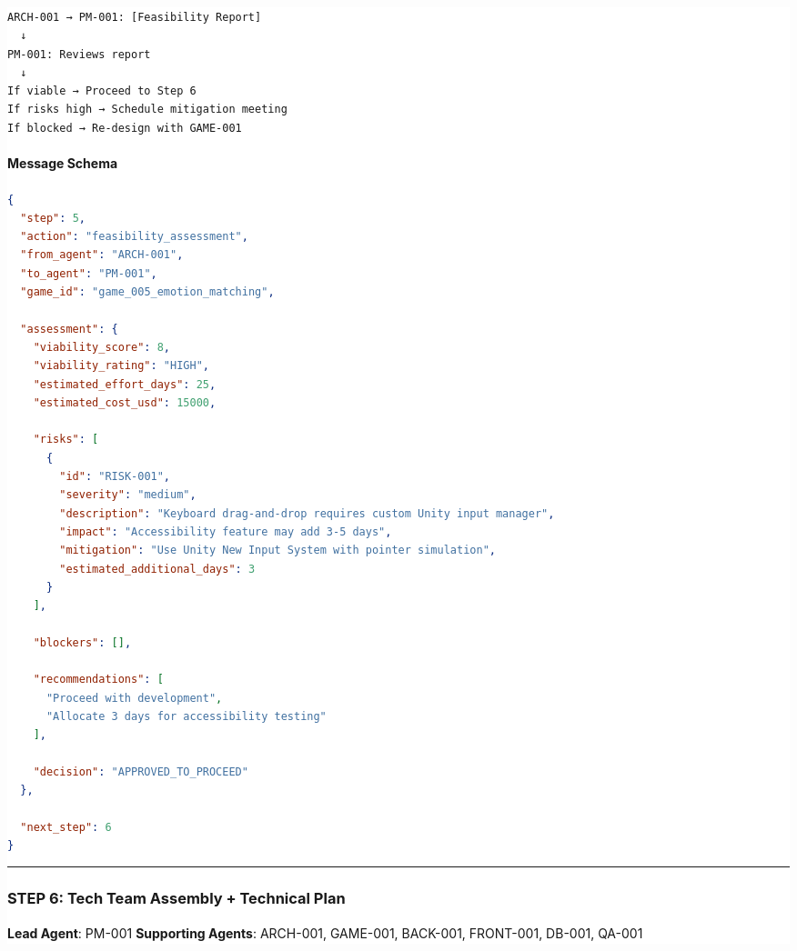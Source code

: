 ```
ARCH-001 → PM-001: [Feasibility Report]
  ↓
PM-001: Reviews report
  ↓
If viable → Proceed to Step 6
If risks high → Schedule mitigation meeting
If blocked → Re-design with GAME-001
```

#### Message Schema
```json
{
  "step": 5,
  "action": "feasibility_assessment",
  "from_agent": "ARCH-001",
  "to_agent": "PM-001",
  "game_id": "game_005_emotion_matching",

  "assessment": {
    "viability_score": 8,
    "viability_rating": "HIGH",
    "estimated_effort_days": 25,
    "estimated_cost_usd": 15000,

    "risks": [
      {
        "id": "RISK-001",
        "severity": "medium",
        "description": "Keyboard drag-and-drop requires custom Unity input manager",
        "impact": "Accessibility feature may add 3-5 days",
        "mitigation": "Use Unity New Input System with pointer simulation",
        "estimated_additional_days": 3
      }
    ],

    "blockers": [],

    "recommendations": [
      "Proceed with development",
      "Allocate 3 days for accessibility testing"
    ],

    "decision": "APPROVED_TO_PROCEED"
  },

  "next_step": 6
}
```

---

### STEP 6: Tech Team Assembly + Technical Plan
**Lead Agent**: PM-001
**Supporting Agents**: ARCH-001, GAME-001, BACK-001, FRONT-001, DB-001, QA-001
